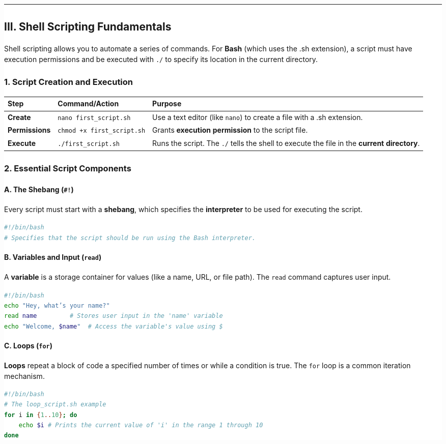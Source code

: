 -----

## III. Shell Scripting Fundamentals

Shell scripting allows you to automate a series of commands. For **Bash** (which uses the $\text{.sh}$ extension), a script must have execution permissions and be executed with `./` to specify its location in the current directory.

### 1\. Script Creation and Execution

| Step | Command/Action | Purpose |
| :--- | :--- | :--- |
| **Create** | `nano first_script.sh` | Use a text editor (like `nano`) to create a file with a $\text{.sh}$ extension. |
| **Permissions** | `chmod +x first_script.sh` | Grants **execution permission** to the script file. |
| **Execute** | `./first_script.sh` | Runs the script. The `./` tells the shell to execute the file in the **current directory**. |

### 2\. Essential Script Components

#### A. The Shebang (`#!`)

Every script must start with a **shebang**, which specifies the **interpreter** to be used for executing the script.

```bash
#!/bin/bash
# Specifies that the script should be run using the Bash interpreter.
```

#### B. Variables and Input (`read`)

A **variable** is a storage container for values (like a name, URL, or file path). The `read` command captures user input.

```bash
#!/bin/bash
echo "Hey, what’s your name?"
read name         # Stores user input in the 'name' variable
echo "Welcome, $name"  # Access the variable's value using $
```

#### C. Loops (`for`)

**Loops** repeat a block of code a specified number of times or while a condition is true. The `for` loop is a common iteration mechanism.

```bash
#!/bin/bash
# The loop_script.sh example
for i in {1..10}; do
    echo $i # Prints the current value of 'i' in the range 1 through 10
done
```
